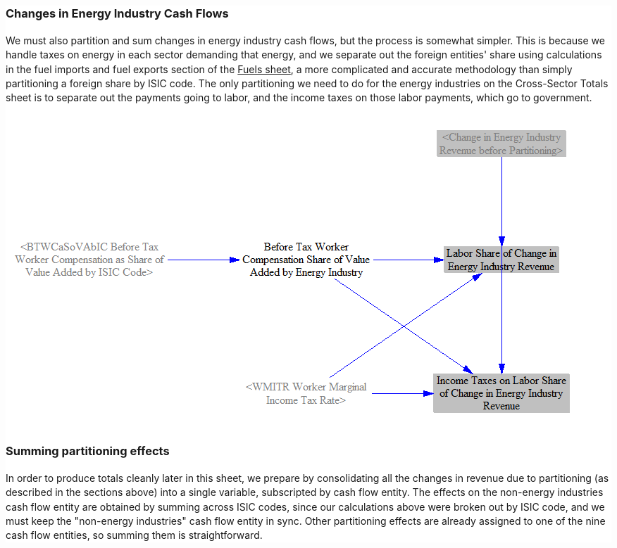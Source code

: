 ### Changes in Energy Industry Cash Flows

We must also partition and sum changes in energy industry cash flows, but the process is somewhat simpler.  This is because we handle taxes on energy in each sector demanding that energy, and we separate out the foreign entities' share using calculations in the fuel imports and fuel exports section of the [Fuels sheet](fuels.html), a more complicated and accurate methodology than simply partitioning a foreign share by ISIC code.  The only partitioning we need to do for the energy industries on the Cross-Sector Totals sheet is to separate out the payments going to labor, and the income taxes on those labor payments, which go to government.

![labor share and income tax share of energy industry revenue](cross-sector-totals-EnerRevenuePartition.png)

### Summing partitioning effects

In order to produce totals cleanly later in this sheet, we prepare by consolidating all the changes in revenue due to partitioning (as described in the sections above) into a single variable, subscripted by cash flow entity.  The effects on the non-energy industries cash flow entity are obtained by summing across ISIC codes, since our calculations above were broken out by ISIC code, and we must keep the "non-energy industries" cash flow entity in sync.  Other partitioning effects are already assigned to one of the nine cash flow entities, so summing them is straightforward.
